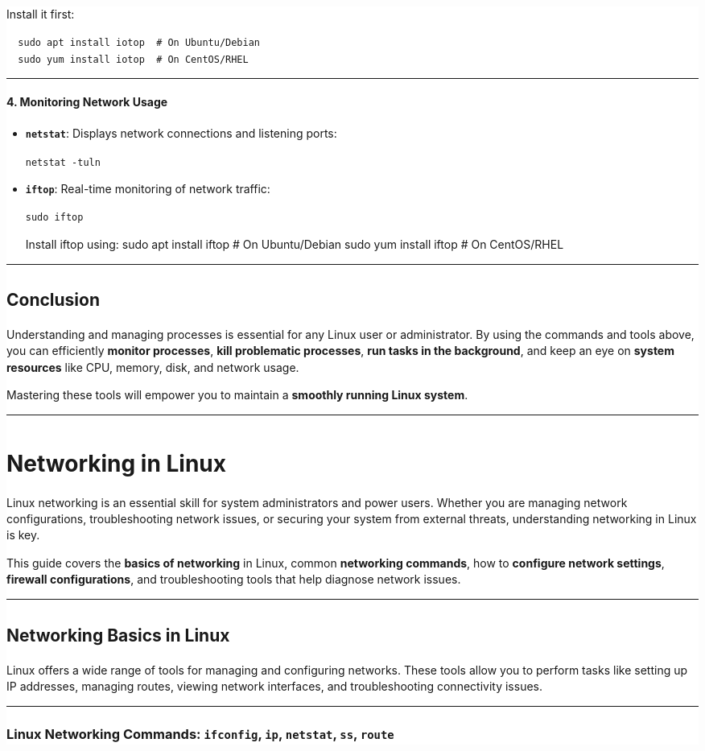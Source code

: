   Install it first:

      sudo apt install iotop  # On Ubuntu/Debian
      sudo yum install iotop  # On CentOS/RHEL

---

#### 4. Monitoring Network Usage
- **`netstat`**: Displays network connections and listening ports:

      netstat -tuln

- **`iftop`**: Real-time monitoring of network traffic:

      sudo iftop

  Install iftop using:
      sudo apt install iftop  # On Ubuntu/Debian
      sudo yum install iftop  # On CentOS/RHEL

---

## Conclusion

Understanding and managing processes is essential for any Linux user or administrator. By using the commands and tools above, you can efficiently **monitor processes**, **kill problematic processes**, **run tasks in the background**, and keep an eye on **system resources** like CPU, memory, disk, and network usage.

Mastering these tools will empower you to maintain a **smoothly running Linux system**.

---

# Networking in Linux

Linux networking is an essential skill for system administrators and power users. Whether you are managing network configurations, troubleshooting network issues, or securing your system from external threats, understanding networking in Linux is key.

This guide covers the **basics of networking** in Linux, common **networking commands**, how to **configure network settings**, **firewall configurations**, and troubleshooting tools that help diagnose network issues.

---

## Networking Basics in Linux

Linux offers a wide range of tools for managing and configuring networks. These tools allow you to perform tasks like setting up IP addresses, managing routes, viewing network interfaces, and troubleshooting connectivity issues.

---

### Linux Networking Commands: `ifconfig`, `ip`, `netstat`, `ss`, `route`
